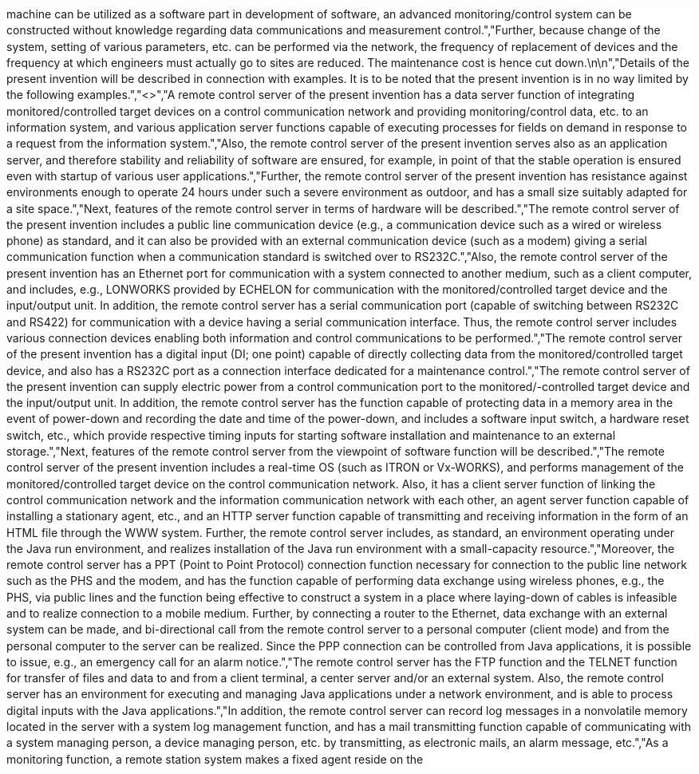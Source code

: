 machine can be utilized as a software part in development of software, an advanced monitoring\/control system can be constructed without knowledge regarding data communications and measurement control.","Further, because change of the system, setting of various parameters, etc. can be performed via the network, the frequency of replacement of devices and the frequency at which engineers must actually go to sites are reduced. The maintenance cost is hence cut down.\n\n","Details of the present invention will be described in connection with examples. It is to be noted that the present invention is in no way limited by the following examples.","<<Outline of the Invention>>","A remote control server of the present invention has a data server function of integrating monitored\/controlled target devices on a control communication network and providing monitoring\/control data, etc. to an information system, and various application server functions capable of executing processes for fields on demand in response to a request from the information system.","Also, the remote control server of the present invention serves also as an application server, and therefore stability and reliability of software are ensured, for example, in point of that the stable operation is ensured even with startup of various user applications.","Further, the remote control server of the present invention has resistance against environments enough to operate 24 hours under such a severe environment as outdoor, and has a small size suitably adapted for a site space.","Next, features of the remote control server in terms of hardware will be described.","The remote control server of the present invention includes a public line communication device (e.g., a communication device such as a wired or wireless phone) as standard, and it can also be provided with an external communication device (such as a modem) giving a serial communication function when a communication standard is switched over to RS232C.","Also, the remote control server of the present invention has an Ethernet port for communication with a system connected to another medium, such as a client computer, and includes, e.g., LONWORKS provided by ECHELON for communication with the monitored\/controlled target device and the input\/output unit. In addition, the remote control server has a serial communication port (capable of switching between RS232C and RS422) for communication with a device having a serial communication interface. Thus, the remote control server includes various connection devices enabling both information and control communications to be performed.","The remote control server of the present invention has a digital input (DI; one point) capable of directly collecting data from the monitored\/controlled target device, and also has a RS232C port as a connection interface dedicated for a maintenance control.","The remote control server of the present invention can supply electric power from a control communication port to the monitored\/-controlled target device and the input\/output unit. In addition, the remote control server has the function capable of protecting data in a memory area in the event of power-down and recording the date and time of the power-down, and includes a software input switch, a hardware reset switch, etc., which provide respective timing inputs for starting software installation and maintenance to an external storage.","Next, features of the remote control server from the viewpoint of software function will be described.","The remote control server of the present invention includes a real-time OS (such as ITRON or Vx-WORKS), and performs management of the monitored\/controlled target device on the control communication network. Also, it has a client server function of linking the control communication network and the information communication network with each other, an agent server function capable of installing a stationary agent, etc., and an HTTP server function capable of transmitting and receiving information in the form of an HTML file through the WWW system. Further, the remote control server includes, as standard, an environment operating under the Java run environment, and realizes installation of the Java run environment with a small-capacity resource.","Moreover, the remote control server has a PPT (Point to Point Protocol) connection function necessary for connection to the public line network such as the PHS and the modem, and has the function capable of performing data exchange using wireless phones, e.g., the PHS, via public lines and the function being effective to construct a system in a place where laying-down of cables is infeasible and to realize connection to a mobile medium. Further, by connecting a router to the Ethernet, data exchange with an external system can be made, and bi-directional call from the remote control server to a personal computer (client mode) and from the personal computer to the server can be realized. Since the PPP connection can be controlled from Java applications, it is possible to issue, e.g., an emergency call for an alarm notice.","The remote control server has the FTP function and the TELNET function for transfer of files and data to and from a client terminal, a center server and\/or an external system. Also, the remote control server has an environment for executing and managing Java applications under a network environment, and is able to process digital inputs with the Java applications.","In addition, the remote control server can record log messages in a nonvolatile memory located in the server with a system log management function, and has a mail transmitting function capable of communicating with a system managing person, a device managing person, etc. by transmitting, as electronic mails, an alarm message, etc.","As a monitoring function, a remote station system makes a fixed agent reside on the